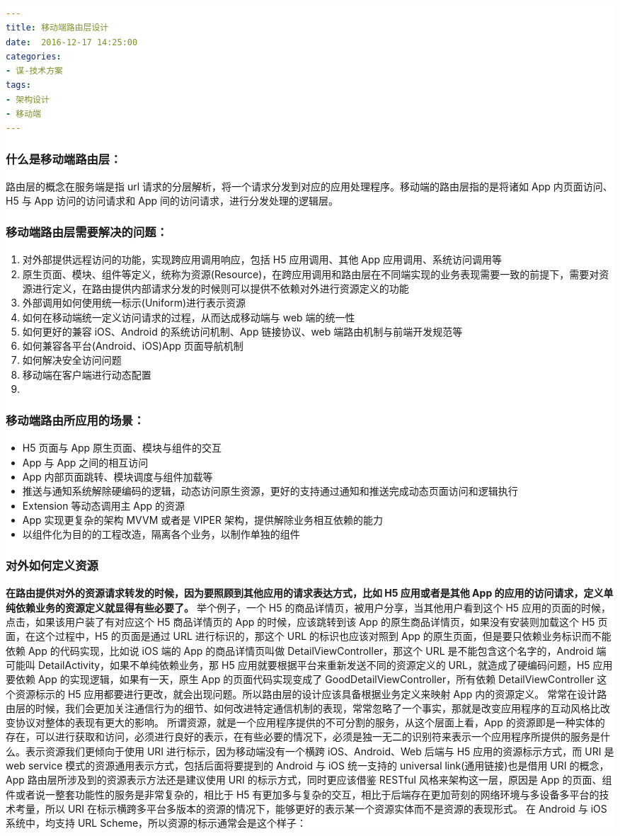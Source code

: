 ```yaml
---
title: 移动端路由层设计
date:  2016-12-17 14:25:00
categories:
- 谋-技术方案
tags:
- 架构设计
- 移动端
---
```


### 什么是移动端路由层：

路由层的概念在服务端是指 url 请求的分层解析，将一个请求分发到对应的应用处理程序。移动端的路由层指的是将诸如 App 内页面访问、H5 与 App 访问的访问请求和 App 间的访问请求，进行分发处理的逻辑层。

### 移动端路由层需要解决的问题：

1.  对外部提供远程访问的功能，实现跨应用调用响应，包括 H5 应用调用、其他 App 应用调用、系统访问调用等
2.  原生页面、模块、组件等定义，统称为资源(Resource)，在跨应用调用和路由层在不同端实现的业务表现需要一致的前提下，需要对资源进行定义，在路由提供内部请求分发的时候则可以提供不依赖对外进行资源定义的功能
3.  外部调用如何使用统一标示(Uniform)进行表示资源
4.  如何在移动端统一定义访问请求的过程，从而达成移动端与 web 端的统一性
5.  如何更好的兼容 iOS、Android 的系统访问机制、App 链接协议、web 端路由机制与前端开发规范等
6.  如何兼容各平台(Android、iOS)App 页面导航机制
7.  如何解决安全访问问题
8.  移动端在客户端进行动态配置
9.

### 移动端路由所应用的场景：

- H5 页面与 App 原生页面、模块与组件的交互
- App 与 App 之间的相互访问
- App 内部页面跳转、模块调度与组件加载等
- 推送与通知系统解除硬编码的逻辑，动态访问原生资源，更好的支持通过通知和推送完成动态页面访问和逻辑执行
- Extension 等动态调用主 App 的资源
- App 实现更复杂的架构 MVVM 或者是 VIPER 架构，提供解除业务相互依赖的能力
- 以组件化为目的的工程改造，隔离各个业务，以制作单独的组件

### 对外如何定义资源

**在路由提供对外的资源请求转发的时候，因为要照顾到其他应用的请求表达方式，比如 H5 应用或者是其他 App 的应用的访问请求，定义单纯依赖业务的资源定义就显得有些必要了。**
举个例子，一个 H5 的商品详情页，被用户分享，当其他用户看到这个 H5 应用的页面的时候，点击，如果该用户装了有对应这个 H5 商品详情页的 App 的时候，应该跳转到该 App 的原生商品详情页，如果没有安装则加载这个 H5 页面，在这个过程中，H5 的页面是通过 URL 进行标识的，那这个 URL 的标识也应该对照到 App 的原生页面，但是要只依赖业务标识而不能依赖 App 的代码实现，比如说 iOS 端的 App 的商品详情页叫做 DetailViewController，那这个 URL 是不能包含这个名字的，Android 端可能叫 DetailActivity，如果不单纯依赖业务，那 H5 应用就要根据平台来重新发送不同的资源定义的 URL，就造成了硬编码问题，H5 应用要依赖 App 的实现逻辑，如果有一天，原生 App 的页面代码实现变成了 GoodDetailViewController，所有依赖 DetailViewController 这个资源标示的 H5 应用都要进行更改，就会出现问题。所以路由层的设计应该具备根据业务定义来映射 App 内的资源定义。
常常在设计路由层的时候，我们会更加关注通信行为的细节、如何改进特定通信机制的表现，常常忽略了一个事实，那就是改变应用程序的互动风格比改变协议对整体的表现有更大的影响。
所谓资源，就是一个应用程序提供的不可分割的服务，从这个层面上看，App 的资源即是一种实体的存在，可以进行获取和访问，必须进行良好的表示，在有些必要的情况下，必须是独一无二的识别符来表示一个应用程序所提供的服务是什么。表示资源我们更倾向于使用 URI 进行标示，因为移动端没有一个横跨 iOS、Android、Web 后端与 H5 应用的资源标示方式，而 URI 是 web service 模式的资源通用表示方式，包括后面将要提到的 Android 与 iOS 统一支持的 universal link(通用链接)也是借用 URI 的概念，App 路由层所涉及到的资源表示方法还是建议使用 URI 的标示方式，同时更应该借鉴 RESTful 风格来架构这一层，原因是 App 的页面、组件或者说一整套功能性的服务是非常复杂的，相比于 H5 有更加多与复杂的交互，相比于后端存在更加苛刻的网络环境与多设备多平台的技术考量，所以 URI 在标示横跨多平台多版本的资源的情况下，能够更好的表示某一个资源实体而不是资源的表现形式。
在 Android 与 iOS 系统中，均支持 URL Scheme，所以资源的标示通常会是这个样子：
